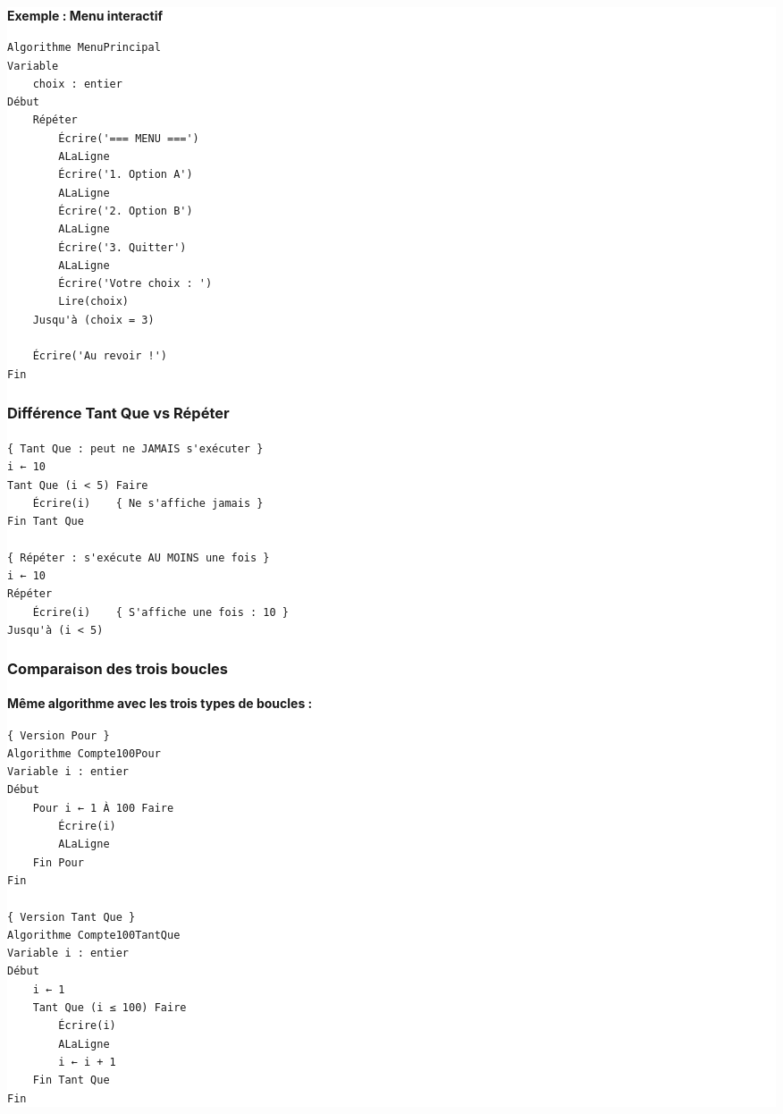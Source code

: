 **Exemple : Menu interactif**
```
Algorithme MenuPrincipal
Variable
    choix : entier
Début
    Répéter
        Écrire('=== MENU ===')
        ALaLigne
        Écrire('1. Option A')
        ALaLigne
        Écrire('2. Option B')
        ALaLigne
        Écrire('3. Quitter')
        ALaLigne
        Écrire('Votre choix : ')
        Lire(choix)
    Jusqu'à (choix = 3)
    
    Écrire('Au revoir !')
Fin
```

### Différence Tant Que vs Répéter

```
{ Tant Que : peut ne JAMAIS s'exécuter }
i ← 10
Tant Que (i < 5) Faire
    Écrire(i)    { Ne s'affiche jamais }
Fin Tant Que

{ Répéter : s'exécute AU MOINS une fois }
i ← 10
Répéter
    Écrire(i)    { S'affiche une fois : 10 }
Jusqu'à (i < 5)
```

### Comparaison des trois boucles

**Même algorithme avec les trois types de boucles :**

```
{ Version Pour }
Algorithme Compte100Pour
Variable i : entier
Début
    Pour i ← 1 À 100 Faire
        Écrire(i)
        ALaLigne
    Fin Pour
Fin

{ Version Tant Que }
Algorithme Compte100TantQue
Variable i : entier
Début
    i ← 1
    Tant Que (i ≤ 100) Faire
        Écrire(i)
        ALaLigne
        i ← i + 1
    Fin Tant Que
Fin
```